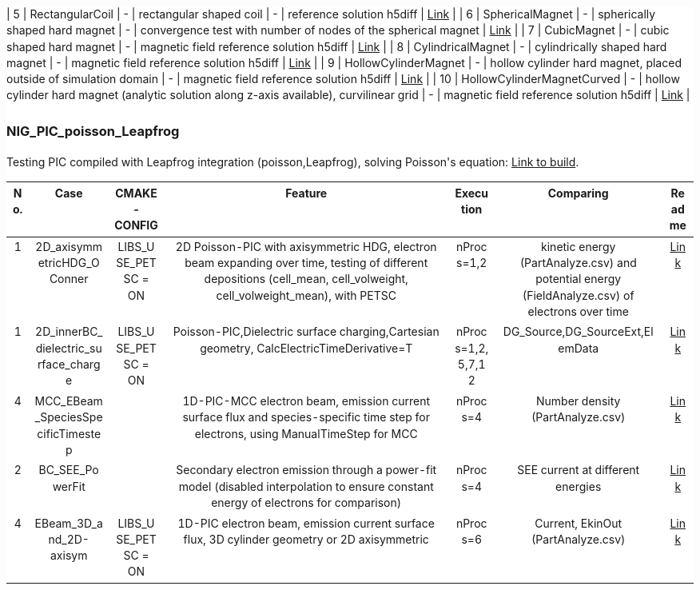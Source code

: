 |    5    |        RectangularCoil        |                      -                       |                                 rectangular shaped coil                                  |                   -                   |                    reference solution h5diff                     |            [Link](regressioncheck/NIG_SuperB/RectangularCoil/readme.md)             |
|    6    |        SphericalMagnet        |                      -                       |                              spherically shaped hard magnet                              |                   -                   |  convergence test with number of nodes of the spherical magnet   |            [Link](regressioncheck/NIG_SuperB/SphericalMagnet/readme.md)             |
|    7    |          CubicMagnet          |                      -                       |                                 cubic shaped hard magnet                                 |                   -                   |             magnetic field reference solution h5diff             |              [Link](regressioncheck/NIG_SuperB/CubicMagnet/readme.md)               |
|    8    |       CylindricalMagnet       |                      -                       |                             cylindrically shaped hard magnet                             |                   -                   |             magnetic field reference solution h5diff             |           [Link](regressioncheck/NIG_SuperB/CylindricalMagnet/readme.md)            |
|    9    |     HollowCylinderMagnet      |                      -                       |             hollow cylinder hard magnet, placed outside of simulation domain             |                   -                   |             magnetic field reference solution h5diff             |          [Link](regressioncheck/NIG_SuperB/HollowCylinderMagnet/readme.md)          |
|   10    |  HollowCylinderMagnetCurved   |                      -                       | hollow cylinder hard magnet (analytic solution along z-axis available), curvilinear grid |                   -                   |             magnetic field reference solution h5diff             |       [Link](regressioncheck/NIG_SuperB/HollowCylinderMagnetCurved/readme.md)       |

### NIG_PIC_poisson_Leapfrog

Testing PIC compiled with Leapfrog integration (poisson,Leapfrog), solving Poisson's equation: [Link to build](regressioncheck/NIG_PIC_poisson_Leapfrog/builds.ini).

| **No.** |                    **Case**                    |  **CMAKE-CONFIG**   |                                                                              **Feature**                                                                               |   **Execution**   |                                          **Comparing**                                          |                                                **Readme**                                                 |
| :-----: | :--------------------------------------------: | :-----------------: | :--------------------------------------------------------------------------------------------------------------------------------------------------------------------: | :---------------: | :---------------------------------------------------------------------------------------------: | :-------------------------------------------------------------------------------------------------------: |
|    1    |           2D_axisymmetricHDG_OConner           | LIBS_USE_PETSC = ON | 2D Poisson-PIC with axisymmetric HDG, electron beam expanding over time, testing of different depositions (cell_mean, cell_volweight, cell_volweight_mean), with PETSC |    nProcs=1,2     | kinetic energy (PartAnalyze.csv) and potential energy (FieldAnalyze.csv) of electrons over time |           [Link](regressioncheck/NIG_PIC_poisson_Leapfrog/2D_axisymmetricHDG_OConner/readme.md)           |
|    1    |      2D_innerBC_dielectric_surface_charge      | LIBS_USE_PETSC = ON |                                        Poisson-PIC,Dielectric surface charging,Cartesian geometry, CalcElectricTimeDerivative=T                                        | nProcs=1,2,5,7,12 |                                 DG_Source,DG_SourceExt,ElemData                                 |      [Link](regressioncheck/NIG_PIC_poisson_Leapfrog/2D_innerBC_dielectric_surface_charge/readme.md)      |
|    4    |       MCC_EBeam_SpeciesSpecificTimestep        |                     |                   1D-PIC-MCC electron beam, emission current surface flux and species-specific time step for electrons, using ManualTimeStep for MCC                   |     nProcs=4      |                                Number density (PartAnalyze.csv)                                 |       [Link](regressioncheck/NIG_PIC_poisson_Leapfrog/MCC_EBeam_SpeciesSpecificTimestep/readme.md)        |
|    2    |                BC_SEE_PowerFit                 |                     |                  Secondary electron emission through a power-fit model (disabled interpolation to ensure constant energy of electrons for comparison)                  |     nProcs=4      |                                SEE current at different energies                                |                [Link](regressioncheck/NIG_PIC_poisson_Leapfrog/BC_SEE_PowerFit/readme.md)                 |
|    4    |             EBeam_3D_and_2D-axisym             | LIBS_USE_PETSC = ON |                                      1D-PIC electron beam, emission current surface flux, 3D cylinder geometry or 2D axisymmetric                                      |     nProcs=6      |                               Current, EkinOut (PartAnalyze.csv)                                |             [Link](regressioncheck/NIG_PIC_poisson_Leapfrog/EBeam_3D_and_2D-axisym/readme.md)             |